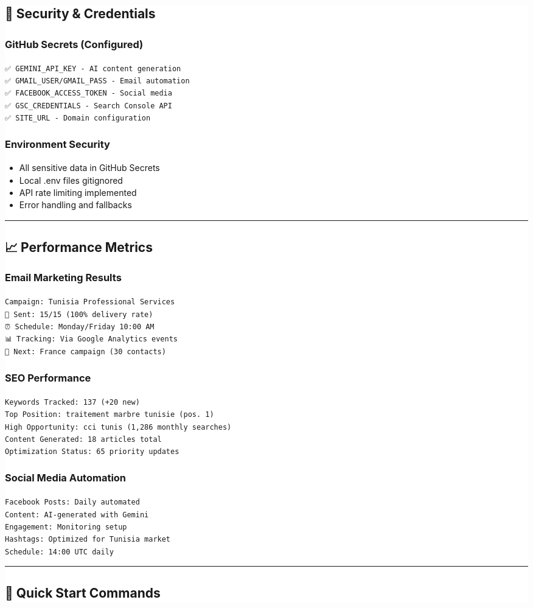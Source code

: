 ## 🔐 Security & Credentials

### GitHub Secrets (Configured)
```
✅ GEMINI_API_KEY - AI content generation
✅ GMAIL_USER/GMAIL_PASS - Email automation
✅ FACEBOOK_ACCESS_TOKEN - Social media
✅ GSC_CREDENTIALS - Search Console API
✅ SITE_URL - Domain configuration
```

### Environment Security
- All sensitive data in GitHub Secrets
- Local .env files gitignored
- API rate limiting implemented
- Error handling and fallbacks

---

## 📈 Performance Metrics

### Email Marketing Results
```
Campaign: Tunisia Professional Services
📧 Sent: 15/15 (100% delivery rate)
⏰ Schedule: Monday/Friday 10:00 AM
📊 Tracking: Via Google Analytics events
🎯 Next: France campaign (30 contacts)
```

### SEO Performance
```
Keywords Tracked: 137 (+20 new)
Top Position: traitement marbre tunisie (pos. 1)
High Opportunity: cci tunis (1,286 monthly searches)
Content Generated: 18 articles total
Optimization Status: 65 priority updates
```

### Social Media Automation
```
Facebook Posts: Daily automated
Content: AI-generated with Gemini
Engagement: Monitoring setup
Hashtags: Optimized for Tunisia market
Schedule: 14:00 UTC daily
```

---

## 🚀 Quick Start Commands
